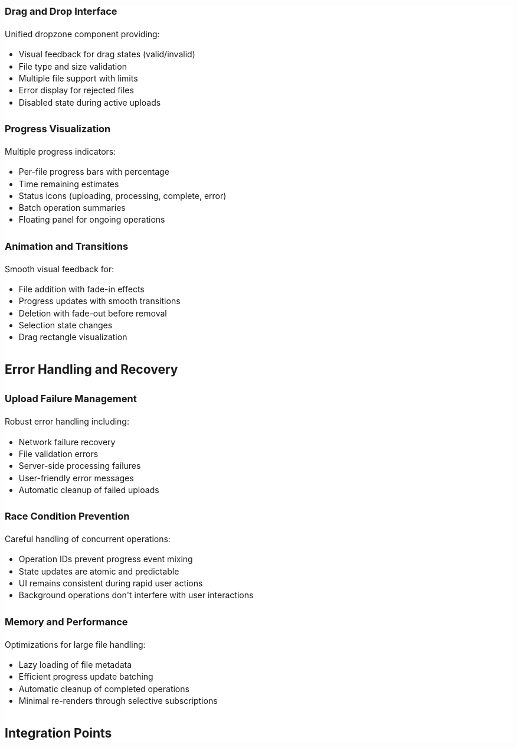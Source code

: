 ### Drag and Drop Interface
Unified dropzone component providing:
- Visual feedback for drag states (valid/invalid)
- File type and size validation
- Multiple file support with limits
- Error display for rejected files
- Disabled state during active uploads

### Progress Visualization
Multiple progress indicators:
- Per-file progress bars with percentage
- Time remaining estimates
- Status icons (uploading, processing, complete, error)
- Batch operation summaries
- Floating panel for ongoing operations

### Animation and Transitions
Smooth visual feedback for:
- File addition with fade-in effects
- Progress updates with smooth transitions
- Deletion with fade-out before removal
- Selection state changes
- Drag rectangle visualization

## Error Handling and Recovery

### Upload Failure Management
Robust error handling including:
- Network failure recovery
- File validation errors
- Server-side processing failures
- User-friendly error messages
- Automatic cleanup of failed uploads

### Race Condition Prevention
Careful handling of concurrent operations:
- Operation IDs prevent progress event mixing
- State updates are atomic and predictable
- UI remains consistent during rapid user actions
- Background operations don't interfere with user interactions

### Memory and Performance
Optimizations for large file handling:
- Lazy loading of file metadata
- Efficient progress update batching
- Automatic cleanup of completed operations
- Minimal re-renders through selective subscriptions

## Integration Points
